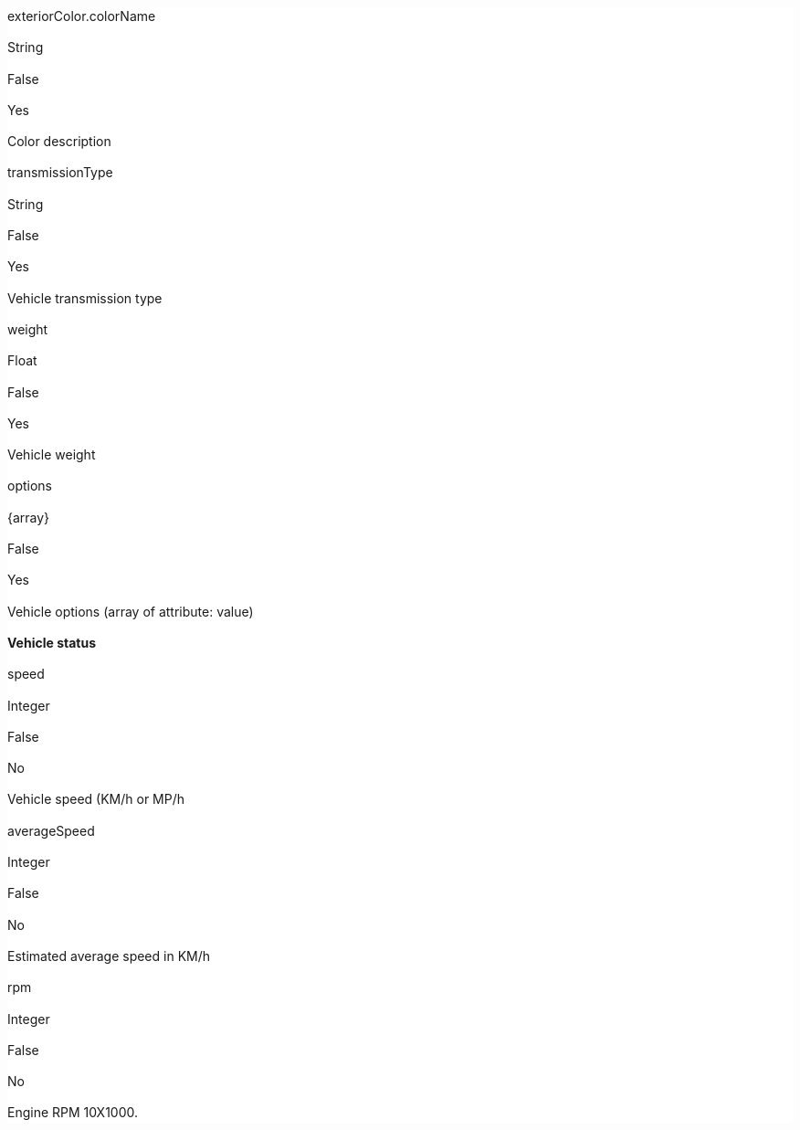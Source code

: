 <tr>
<td style="text-align:left;"><p>exteriorColor.colorName </p></td>
<td style="text-align:left;"><p>String </p></td>
<td style="text-align:left;"><p>False </p></td>
<td style="text-align:left;"><p>Yes </p></td>
<td style="text-align:left;"><p>Color description</p></td>
</tr>

<tr>
<td style="text-align:left;"><p>transmissionType </p></td>
<td style="text-align:left;"><p>String </p></td>
<td style="text-align:left;"><p>False </p></td>
<td style="text-align:left;"><p>Yes </p></td>
<td style="text-align:left;"><p>Vehicle transmission type</p></td>
</tr>

<tr>
<td style="text-align:left;"><p>weight </p></td>
<td style="text-align:left;"><p>Float </p></td>
<td style="text-align:left;"><p>False </p></td>
<td style="text-align:left;"><p>Yes </p></td>
<td style="text-align:left;"><p>Vehicle weight</p></td>
</tr>

<tr>
<td style="text-align:left;"><p>options </p></td>
<td style="text-align:left;"><p>{array} </p></td>
<td style="text-align:left;"><p>False </p></td>
<td style="text-align:left;"><p>Yes </p></td>
<td style="text-align:left;"><p>Vehicle options (array of attribute: value)</p></td>
</tr>

<tr>
<td style="text-align:left;"><p><strong>Vehicle status</strong> </p></td>
</tr>

<tr>
<td style="text-align:left;"><p>speed </p></td>
<td style="text-align:left;"><p>Integer </p></td>
<td style="text-align:left;"><p>False </p></td>
<td style="text-align:left;"><p>No </p></td>
<td style="text-align:left;"><p>Vehicle speed (KM/h or MP/h</p></td>
</tr>

<tr>
<td style="text-align:left;"><p>averageSpeed </p></td>
<td style="text-align:left;"><p>Integer </p></td>
<td style="text-align:left;"><p>False </p></td>
<td style="text-align:left;"><p>No </p></td>
<td style="text-align:left;"><p>Estimated average speed in KM/h </p></td>
</tr>

<tr>
<td style="text-align:left;"><p>rpm </p></td>
<td style="text-align:left;"><p>Integer </p></td>
<td style="text-align:left;"><p>False </p></td>
<td style="text-align:left;"><p>No </p></td>
<td style="text-align:left;"><p>Engine RPM 10X1000.</p></td>
</tr>
